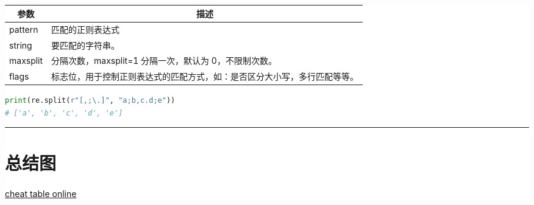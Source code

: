 参数	|	描述
---|---
pattern	|	匹配的正则表达式
string	|	要匹配的字符串。
maxsplit	|	分隔次数，maxsplit=1 分隔一次，默认为 0，不限制次数。
flags	|	标志位，用于控制正则表达式的匹配方式，如：是否区分大小写，多行匹配等等。

```Python
print(re.split(r"[,;\.]", "a;b,c.d;e")) 
# ['a', 'b', 'c', 'd', 'e']

```
---

# 总结图 

[cheat table online](https://regexr.com/3g1v7)
